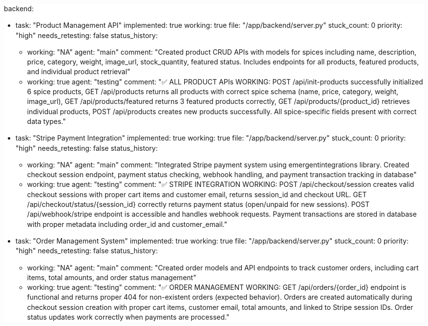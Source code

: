 backend:
  - task: "Product Management API"
    implemented: true
    working: true
    file: "/app/backend/server.py"
    stuck_count: 0
    priority: "high"
    needs_retesting: false
    status_history:
      - working: "NA"
        agent: "main"
        comment: "Created product CRUD APIs with models for spices including name, description, price, category, weight, image_url, stock_quantity, featured status. Includes endpoints for all products, featured products, and individual product retrieval"
      - working: true
        agent: "testing"
        comment: "✅ ALL PRODUCT APIs WORKING: POST /api/init-products successfully initialized 6 spice products, GET /api/products returns all products with correct spice schema (name, price, category, weight, image_url), GET /api/products/featured returns 3 featured products correctly, GET /api/products/{product_id} retrieves individual products, POST /api/products creates new products successfully. All spice-specific fields present with correct data types."
        
  - task: "Stripe Payment Integration"
    implemented: true
    working: true
    file: "/app/backend/server.py"
    stuck_count: 0
    priority: "high"
    needs_retesting: false
    status_history:
      - working: "NA"
        agent: "main"
        comment: "Integrated Stripe payment system using emergentintegrations library. Created checkout session endpoint, payment status checking, webhook handling, and payment transaction tracking in database"
      - working: true
        agent: "testing"
        comment: "✅ STRIPE INTEGRATION WORKING: POST /api/checkout/session creates valid checkout sessions with proper cart items and customer email, returns session_id and checkout URL. GET /api/checkout/status/{session_id} correctly returns payment status (open/unpaid for new sessions). POST /api/webhook/stripe endpoint is accessible and handles webhook requests. Payment transactions are stored in database with proper metadata including order_id and customer_email."
        
  - task: "Order Management System"
    implemented: true
    working: true
    file: "/app/backend/server.py"
    stuck_count: 0
    priority: "high" 
    needs_retesting: false
    status_history:
      - working: "NA"
        agent: "main"
        comment: "Created order models and API endpoints to track customer orders, including cart items, total amounts, and order status management"
      - working: true
        agent: "testing"
        comment: "✅ ORDER MANAGEMENT WORKING: GET /api/orders/{order_id} endpoint is functional and returns proper 404 for non-existent orders (expected behavior). Orders are created automatically during checkout session creation with proper cart items, customer email, total amounts, and linked to Stripe session IDs. Order status updates work correctly when payments are processed."
        